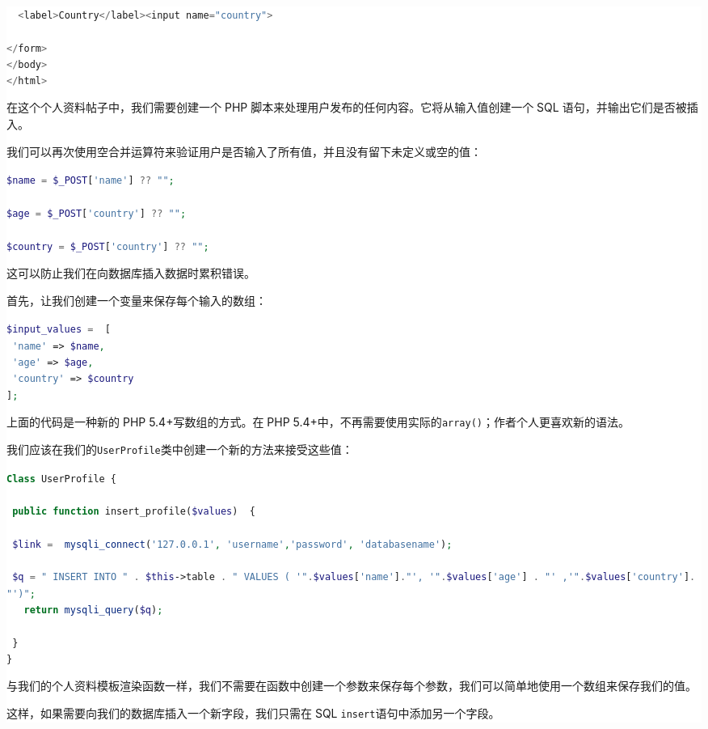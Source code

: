 ```php
  <label>Country</label><input name="country"> 

</form> 
</body> 
</html> 

```

在这个个人资料帖子中，我们需要创建一个 PHP 脚本来处理用户发布的任何内容。它将从输入值创建一个 SQL 语句，并输出它们是否被插入。

我们可以再次使用空合并运算符来验证用户是否输入了所有值，并且没有留下未定义或空的值：

```php
$name = $_POST['name'] ?? ""; 

$age = $_POST['country'] ?? ""; 

$country = $_POST['country'] ?? ""; 

```

这可以防止我们在向数据库插入数据时累积错误。

首先，让我们创建一个变量来保存每个输入的数组：

```php
$input_values =  [ 
 'name' => $name, 
 'age' => $age, 
 'country' => $country 
]; 

```

上面的代码是一种新的 PHP 5.4+写数组的方式。在 PHP 5.4+中，不再需要使用实际的`array()`；作者个人更喜欢新的语法。

我们应该在我们的`UserProfile`类中创建一个新的方法来接受这些值：

```php
Class UserProfile { 

 public function insert_profile($values)  { 

 $link =  mysqli_connect('127.0.0.1', 'username','password', 'databasename'); 

 $q = " INSERT INTO " . $this->table . " VALUES ( '".$values['name']."', '".$values['age'] . "' ,'".$values['country']. "')"; 
   return mysqli_query($q); 

 } 
} 

```

与我们的个人资料模板渲染函数一样，我们不需要在函数中创建一个参数来保存每个参数，我们可以简单地使用一个数组来保存我们的值。

这样，如果需要向我们的数据库插入一个新字段，我们只需在 SQL `insert`语句中添加另一个字段。

